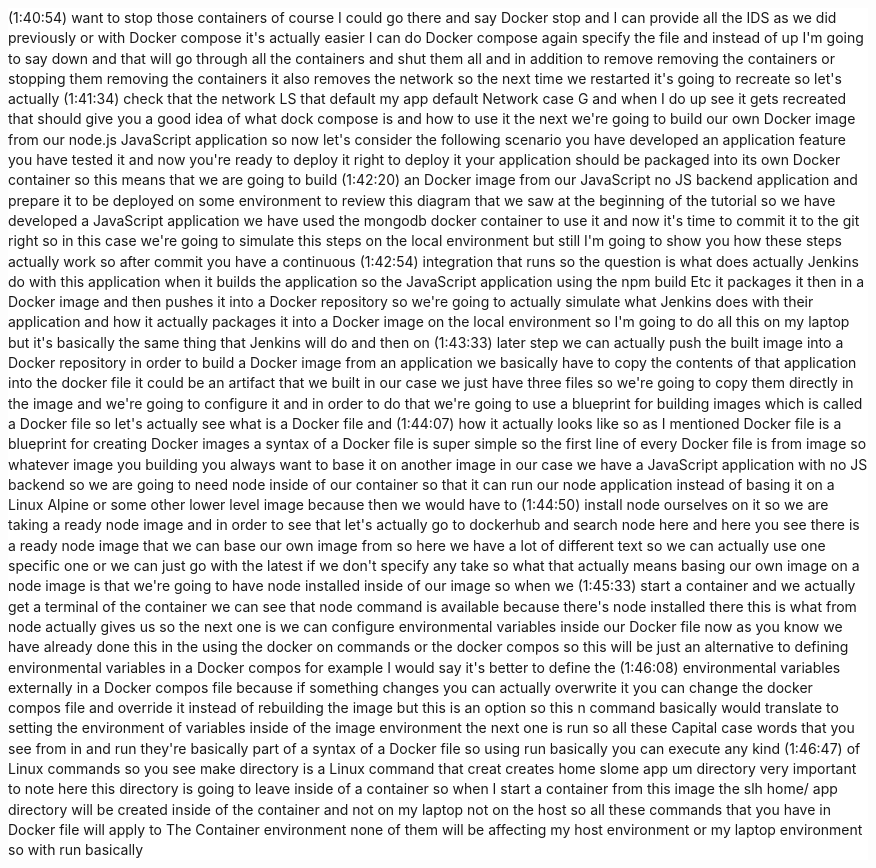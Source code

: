 (1:40:54) want to stop those containers of course I could go there and say Docker stop and I can provide all the IDS as we did previously or with Docker compose it's actually easier I can do Docker compose again specify the file and instead of up I'm going to say down and that will go through all the containers and shut them all and in addition to remove removing the containers or stopping them removing the containers it also removes the network so the next time we restarted it's going to recreate so let's actually
(1:41:34) check that the network LS that default my app default Network case G and when I do up see it gets recreated that should give you a good idea of what dock compose is and how to use it the next we're going to build our own Docker image from our node.js JavaScript application so now let's consider the following scenario you have developed an application feature you have tested it and now you're ready to deploy it right to deploy it your application should be packaged into its own Docker container so this means that we are going to build
(1:42:20) an Docker image from our JavaScript no JS backend application and prepare it to be deployed on some environment to review this diagram that we saw at the beginning of the tutorial so we have developed a JavaScript application we have used the mongodb docker container to use it and now it's time to commit it to the git right so in this case we're going to simulate this steps on the local environment but still I'm going to show you how these steps actually work so after commit you have a continuous
(1:42:54) integration that runs so the question is what does actually Jenkins do with this application when it builds the application so the JavaScript application using the npm build Etc it packages it then in a Docker image and then pushes it into a Docker repository so we're going to actually simulate what Jenkins does with their application and how it actually packages it into a Docker image on the local environment so I'm going to do all this on my laptop but it's basically the same thing that Jenkins will do and then on
(1:43:33) later step we can actually push the built image into a Docker repository in order to build a Docker image from an application we basically have to copy the contents of that application into the docker file it could be an artifact that we built in our case we just have three files so we're going to copy them directly in the image and we're going to configure it and in order to do that we're going to use a blueprint for building images which is called a Docker file so let's actually see what is a Docker file and
(1:44:07) how it actually looks like so as I mentioned Docker file is a blueprint for creating Docker images a syntax of a Docker file is super simple so the first line of every Docker file is from image so whatever image you building you always want to base it on another image in our case we have a JavaScript application with no JS backend so we are going to need node inside of our container so that it can run our node application instead of basing it on a Linux Alpine or some other lower level image because then we would have to
(1:44:50) install node ourselves on it so we are taking a ready node image and in order to see that let's actually go to dockerhub and search node here and here you see there is a ready node image that we can base our own image from so here we have a lot of different text so we can actually use one specific one or we can just go with the latest if we don't specify any take so what that actually means basing our own image on a node image is that we're going to have node installed inside of our image so when we
(1:45:33) start a container and we actually get a terminal of the container we can see that node command is available because there's node installed there this is what from node actually gives us so the next one is we can configure environmental variables inside our Docker file now as you know we have already done this in the using the docker on commands or the docker compos so this will be just an alternative to defining environmental variables in a Docker compos for example I would say it's better to define the
(1:46:08) environmental variables externally in a Docker compos file because if something changes you can actually overwrite it you can change the docker compos file and override it instead of rebuilding the image but this is an option so this n command basically would translate to setting the environment of variables inside of the image environment the next one is run so all these Capital case words that you see from in and run they're basically part of a syntax of a Docker file so using run basically you can execute any kind
(1:46:47) of Linux commands so you see make directory is a Linux command that creat creates home slome app um directory very important to note here this directory is going to leave inside of a container so when I start a container from this image the slh home/ app directory will be created inside of the container and not on my laptop not on the host so all these commands that you have in Docker file will apply to The Container environment none of them will be affecting my host environment or my laptop environment so with run basically